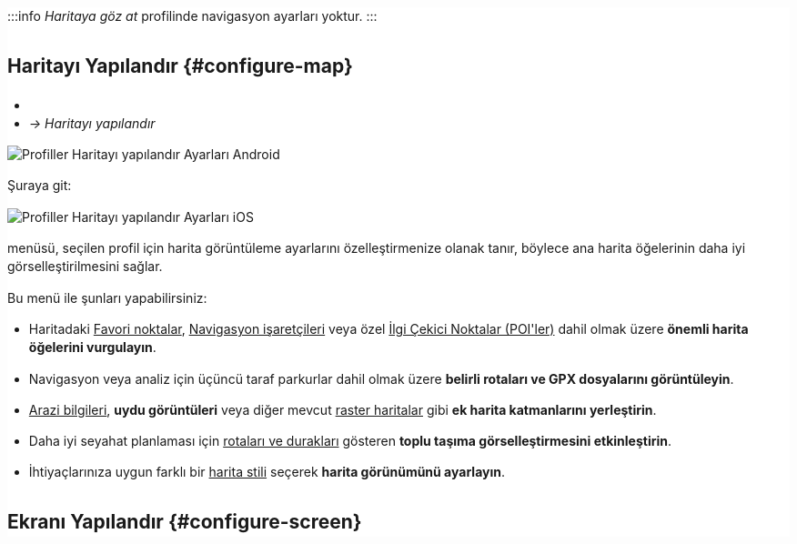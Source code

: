 :::info
*Haritaya göz at* profilinde navigasyon ayarları yoktur.
:::


## Haritayı Yapılandır {#configure-map}

<Tabs groupId="operating-systems" queryString="current-os">

<TabItem value="android" label="Android">

- *<Translate android="true" ids="shared_string_menu,configure_profile,configure_map"/>*  
- *<Translate android="true" ids="shared_string_menu,shared_string_settings,application_profiles"/>* *→ Haritayı yapılandır*

![Profiller Haritayı yapılandır Ayarları Android](@site/static/img/personal/profiles/profile_configure_map_1_andr.png)

</TabItem>

<TabItem value="ios" label="iOS">

Şuraya git: *<Translate ios="true" ids="shared_string_menu,shared_string_settings,application_profiles,configure_map"/>*  

![Profiller Haritayı yapılandır Ayarları iOS](@site/static/img/personal/profiles/profile_configure_map_ios.png)

</TabItem>

</Tabs>

[<Translate android="true" ids="configure_map"/>](../map/configure-map-menu.md) menüsü, seçilen profil için harita görüntüleme ayarlarını özelleştirmenize olanak tanır, böylece ana harita öğelerinin daha iyi görselleştirilmesini sağlar.

Bu menü ile şunları yapabilirsiniz:

- Haritadaki [Favori noktalar](../personal/favorites.md), [Navigasyon işaretçileri](../personal/markers.md) veya özel [İlgi Çekici Noktalar (POI'ler)](../map/point-layers-on-map.md#points-of-interest-pois) dahil olmak üzere **önemli harita öğelerini vurgulayın**.

- Navigasyon veya analiz için üçüncü taraf parkurlar dahil olmak üzere **belirli rotaları ve GPX dosyalarını görüntüleyin**.

- [Arazi bilgileri](../plugins/topography.md), **uydu görüntüleri** veya diğer mevcut [raster haritalar](../map/raster-maps.md) gibi **ek harita katmanlarını yerleştirin**.

- Daha iyi seyahat planlaması için [rotaları ve durakları](../map/public-transport.md) gösteren **toplu taşıma görselleştirmesini etkinleştirin**.

- İhtiyaçlarınıza uygun farklı bir [harita stili](../map/vector-maps.md#default-map-styles) seçerek **harita görünümünü ayarlayın**.


## Ekranı Yapılandır {#configure-screen}

<Tabs groupId="operating-systems" queryString="current-os">

<TabItem value="android" label="Android">  
